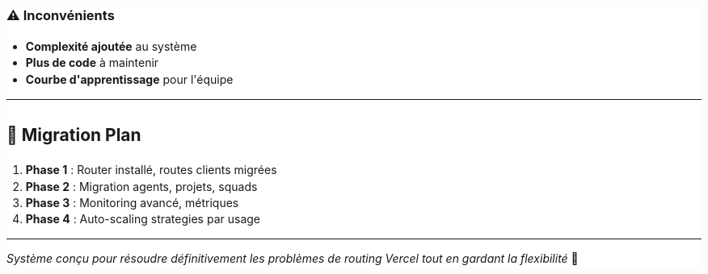 ### ⚠️ **Inconvénients**
- **Complexité ajoutée** au système
- **Plus de code** à maintenir
- **Courbe d'apprentissage** pour l'équipe

---

## 🚀 **Migration Plan**

1. **Phase 1** : Router installé, routes clients migrées
2. **Phase 2** : Migration agents, projets, squads  
3. **Phase 3** : Monitoring avancé, métriques
4. **Phase 4** : Auto-scaling strategies par usage

---

*Système conçu pour résoudre définitivement les problèmes de routing Vercel tout en gardant la flexibilité* 🎯